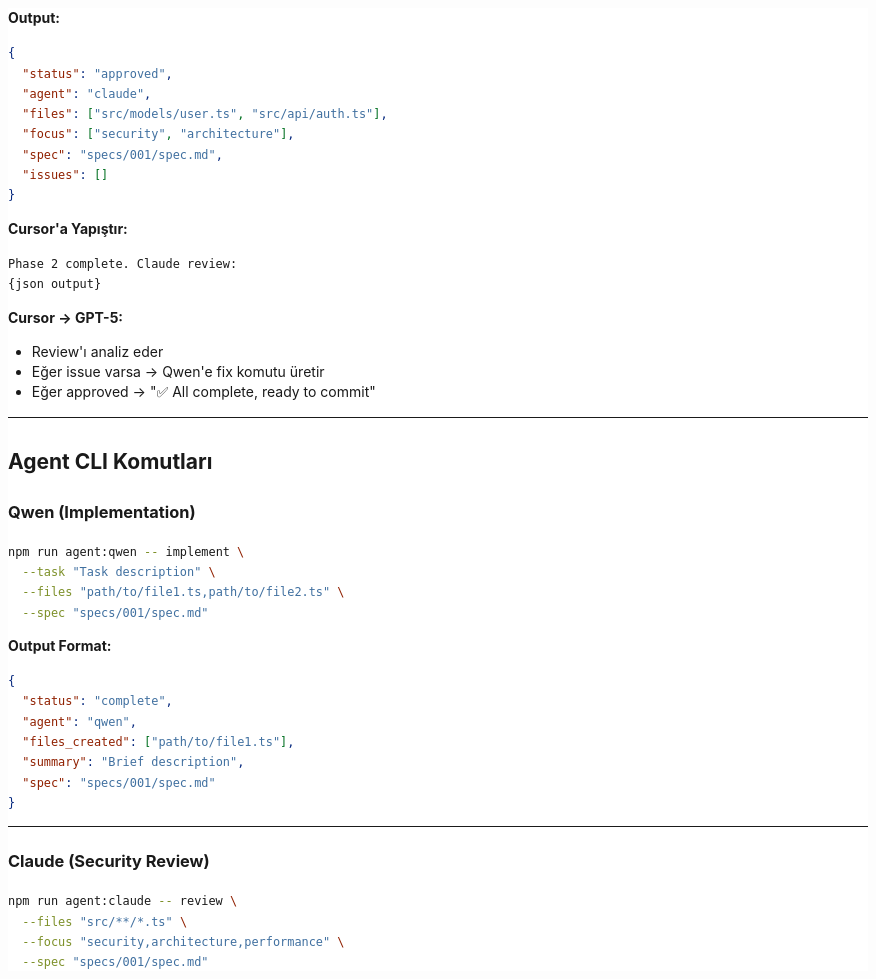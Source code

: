 **Output:**
```json
{
  "status": "approved",
  "agent": "claude",
  "files": ["src/models/user.ts", "src/api/auth.ts"],
  "focus": ["security", "architecture"],
  "spec": "specs/001/spec.md",
  "issues": []
}
```

**Cursor'a Yapıştır:**
```
Phase 2 complete. Claude review:
{json output}
```

**Cursor → GPT-5:**
- Review'ı analiz eder
- Eğer issue varsa → Qwen'e fix komutu üretir
- Eğer approved → "✅ All complete, ready to commit"

---

## Agent CLI Komutları

### Qwen (Implementation)

```bash
npm run agent:qwen -- implement \
  --task "Task description" \
  --files "path/to/file1.ts,path/to/file2.ts" \
  --spec "specs/001/spec.md"
```

**Output Format:**
```json
{
  "status": "complete",
  "agent": "qwen",
  "files_created": ["path/to/file1.ts"],
  "summary": "Brief description",
  "spec": "specs/001/spec.md"
}
```

---

### Claude (Security Review)

```bash
npm run agent:claude -- review \
  --files "src/**/*.ts" \
  --focus "security,architecture,performance" \
  --spec "specs/001/spec.md"
```
